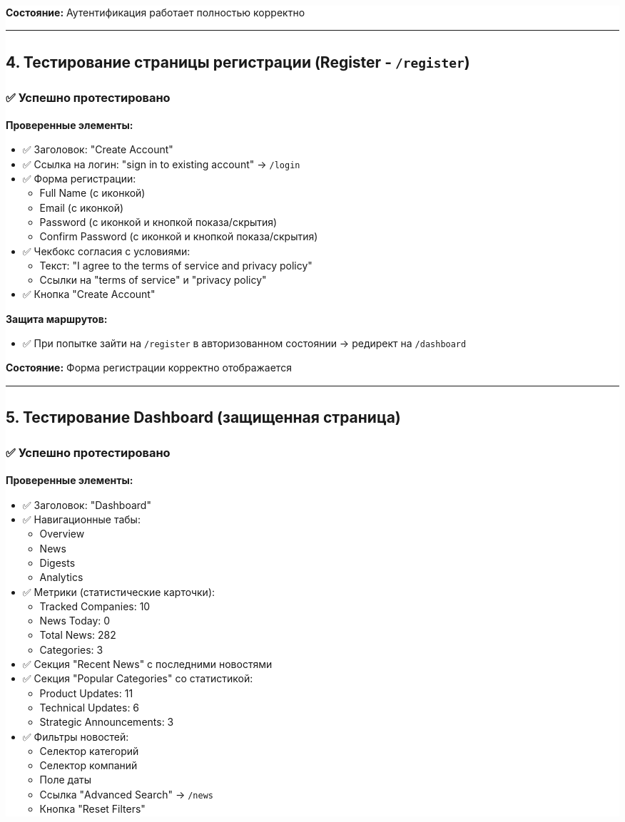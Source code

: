 **Состояние:** Аутентификация работает полностью корректно

---

## 4. Тестирование страницы регистрации (Register - `/register`)

### ✅ Успешно протестировано

**Проверенные элементы:**
- ✅ Заголовок: "Create Account"
- ✅ Ссылка на логин: "sign in to existing account" → `/login`
- ✅ Форма регистрации:
  - Full Name (с иконкой)
  - Email (с иконкой)
  - Password (с иконкой и кнопкой показа/скрытия)
  - Confirm Password (с иконкой и кнопкой показа/скрытия)
- ✅ Чекбокс согласия с условиями:
  - Текст: "I agree to the terms of service and privacy policy"
  - Ссылки на "terms of service" и "privacy policy"
- ✅ Кнопка "Create Account"

**Защита маршрутов:**
- ✅ При попытке зайти на `/register` в авторизованном состоянии → редирект на `/dashboard`

**Состояние:** Форма регистрации корректно отображается

---

## 5. Тестирование Dashboard (защищенная страница)

### ✅ Успешно протестировано

**Проверенные элементы:**
- ✅ Заголовок: "Dashboard"
- ✅ Навигационные табы:
  - Overview
  - News
  - Digests
  - Analytics
- ✅ Метрики (статистические карточки):
  - Tracked Companies: 10
  - News Today: 0
  - Total News: 282
  - Categories: 3
- ✅ Секция "Recent News" с последними новостями
- ✅ Секция "Popular Categories" со статистикой:
  - Product Updates: 11
  - Technical Updates: 6
  - Strategic Announcements: 3
- ✅ Фильтры новостей:
  - Селектор категорий
  - Селектор компаний
  - Поле даты
  - Ссылка "Advanced Search" → `/news`
  - Кнопка "Reset Filters"
